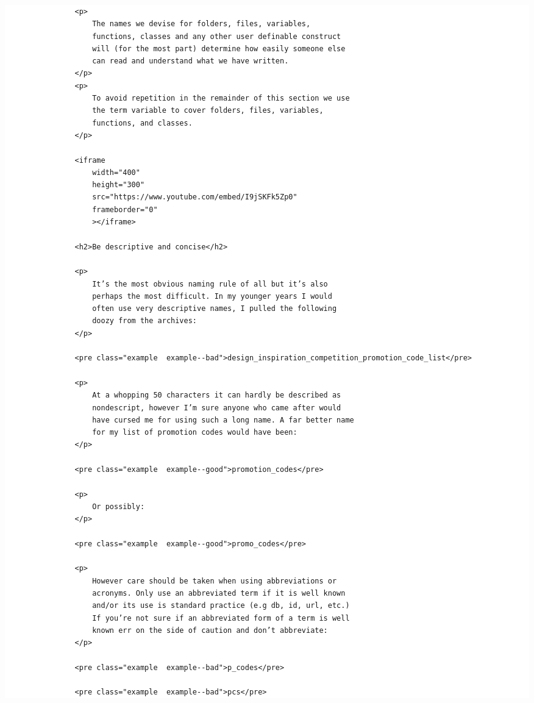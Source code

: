                     <p>
                        The names we devise for folders, files, variables,
                        functions, classes and any other user definable construct
                        will (for the most part) determine how easily someone else
                        can read and understand what we have written.
                    </p>
                    <p>
                        To avoid repetition in the remainder of this section we use
                        the term variable to cover folders, files, variables,
                        functions, and classes.
                    </p>

                    <iframe
                        width="400"
                        height="300"
                        src="https://www.youtube.com/embed/I9jSKFk5Zp0"
                        frameborder="0"
                        ></iframe>

                    <h2>Be descriptive and concise</h2>

                    <p>
                        It’s the most obvious naming rule of all but it’s also
                        perhaps the most difficult. In my younger years I would
                        often use very descriptive names, I pulled the following
                        doozy from the archives:
                    </p>

                    <pre class="example  example--bad">design_inspiration_competition_promotion_code_list</pre>

                    <p>
                        At a whopping 50 characters it can hardly be described as
                        nondescript, however I’m sure anyone who came after would
                        have cursed me for using such a long name. A far better name
                        for my list of promotion codes would have been:
                    </p>

                    <pre class="example  example--good">promotion_codes</pre>

                    <p>
                        Or possibly:
                    </p>

                    <pre class="example  example--good">promo_codes</pre>

                    <p>
                        However care should be taken when using abbreviations or
                        acronyms. Only use an abbreviated term if it is well known
                        and/or its use is standard practice (e.g db, id, url, etc.)
                        If you’re not sure if an abbreviated form of a term is well
                        known err on the side of caution and don’t abbreviate:
                    </p>

                    <pre class="example  example--bad">p_codes</pre>

                    <pre class="example  example--bad">pcs</pre>
